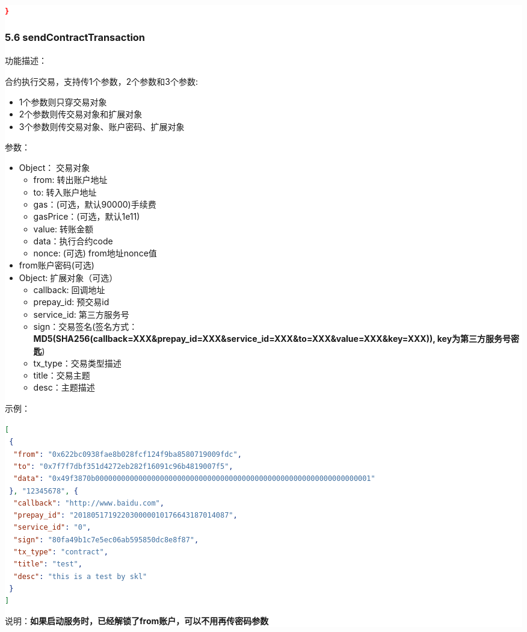 ```json
}

```

### 5.6 sendContractTransaction
功能描述：

合约执行交易，支持传1个参数，2个参数和3个参数:
- 1个参数则只穿交易对象
- 2个参数则传交易对象和扩展对象
- 3个参数则传交易对象、账户密码、扩展对象

参数：
- Object： 交易对象
  - from: 转出账户地址
  - to: 转入账户地址
  - gas：(可选，默认90000)手续费
  - gasPrice：(可选，默认1e11)
  - value: 转账金额
  - data：执行合约code
  - nonce: (可选) from地址nonce值
- from账户密码(可选)
- Object:  扩展对象（可选）
  - callback:  回调地址
  - prepay_id: 预交易id
  - service_id: 第三方服务号
  - sign：交易签名(签名方式：**MD5(SHA256(callback=XXX&prepay_id=XXX&service_id=XXX&to=XXX&value=XXX&key=XXX)), key为第三方服务号密匙**)
  - tx_type：交易类型描述
  - title：交易主题
  - desc：主题描述

示例：
```json
[
 {
  "from": "0x622bc0938fae8b028fcf124f9ba8580719009fdc",
  "to": "0x7f7f7dbf351d4272eb282f16091c96b4819007f5",
  "data": "0x49f3870b0000000000000000000000000000000000000000000000000000000000000001"
 }, "12345678", {
  "callback": "http://www.baidu.com",
  "prepay_id": "201805171922030000010176643187014087",
  "service_id": "0",
  "sign": "80fa49b1c7e5ec06ab595850dc8e8f87",
  "tx_type": "contract",
  "title": "test",
  "desc": "this is a test by skl"
 }
]
```

说明：**如果启动服务时，已经解锁了from账户，可以不用再传密码参数**
